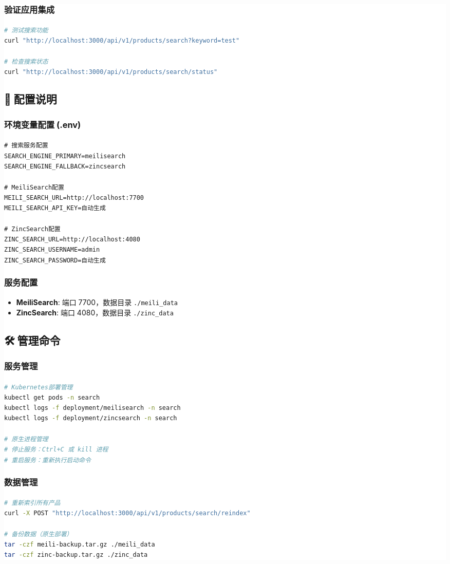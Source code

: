 ### 验证应用集成
```bash
# 测试搜索功能
curl "http://localhost:3000/api/v1/products/search?keyword=test"

# 检查搜索状态
curl "http://localhost:3000/api/v1/products/search/status"
```

## 🔧 配置说明

### 环境变量配置 (.env)
```env
# 搜索服务配置
SEARCH_ENGINE_PRIMARY=meilisearch
SEARCH_ENGINE_FALLBACK=zincsearch

# MeiliSearch配置
MEILI_SEARCH_URL=http://localhost:7700
MEILI_SEARCH_API_KEY=自动生成

# ZincSearch配置  
ZINC_SEARCH_URL=http://localhost:4080
ZINC_SEARCH_USERNAME=admin
ZINC_SEARCH_PASSWORD=自动生成
```

### 服务配置
- **MeiliSearch**: 端口 7700，数据目录 `./meili_data`
- **ZincSearch**: 端口 4080，数据目录 `./zinc_data`

## 🛠️ 管理命令

### 服务管理
```bash
# Kubernetes部署管理
kubectl get pods -n search
kubectl logs -f deployment/meilisearch -n search
kubectl logs -f deployment/zincsearch -n search

# 原生进程管理
# 停止服务：Ctrl+C 或 kill 进程
# 重启服务：重新执行启动命令
```

### 数据管理
```bash
# 重新索引所有产品
curl -X POST "http://localhost:3000/api/v1/products/search/reindex"

# 备份数据（原生部署）
tar -czf meili-backup.tar.gz ./meili_data
tar -czf zinc-backup.tar.gz ./zinc_data
```
